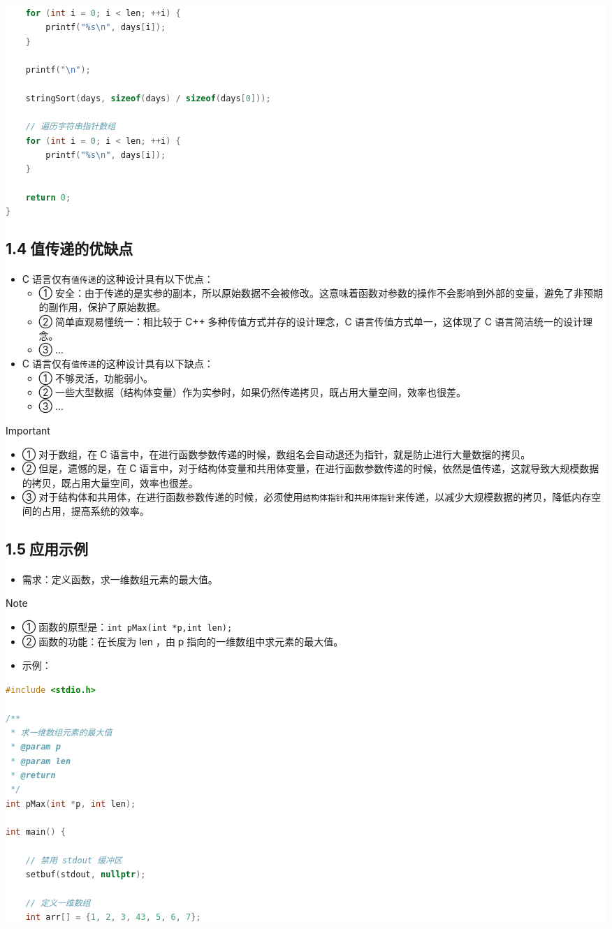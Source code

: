 ```c {9,46}
    for (int i = 0; i < len; ++i) {
        printf("%s\n", days[i]);
    }

    printf("\n");

    stringSort(days, sizeof(days) / sizeof(days[0]));

    // 遍历字符串指针数组
    for (int i = 0; i < len; ++i) {
        printf("%s\n", days[i]);
    }

    return 0;
}
```

## 1.4 值传递的优缺点

* C 语言仅有`值传递`的这种设计具有以下优点：
  * ① 安全：由于传递的是实参的副本，所以原始数据不会被修改。这意味着函数对参数的操作不会影响到外部的变量，避免了非预期的副作用，保护了原始数据。
  * ② 简单直观易懂统一：相比较于 C++ 多种传值方式并存的设计理念，C 语言传值方式单一，这体现了 C 语言简洁统一的设计理念。
  * ③ ...
* C 语言仅有`值传递`的这种设计具有以下缺点：
  * ① 不够灵活，功能弱小。
  * ② 一些大型数据（结构体变量）作为实参时，如果仍然传递拷贝，既占用大量空间，效率也很差。
  * ③ ...

> [!IMPORTANT]
>
> * ① 对于数组，在 C 语言中，在进行函数参数传递的时候，数组名会自动退还为指针，就是防止进行大量数据的拷贝。
> * ② 但是，遗憾的是，在 C 语言中，对于结构体变量和共用体变量，在进行函数参数传递的时候，依然是值传递，这就导致大规模数据的拷贝，既占用大量空间，效率也很差。
> * ③ 对于结构体和共用体，在进行函数参数传递的时候，必须使用`结构体指针`和`共用体指针`来传递，以减少大规模数据的拷贝，降低内存空间的占用，提高系统的效率。

## 1.5 应用示例

* 需求：定义函数，求一维数组元素的最大值。

> [!NOTE]
>
> * ① 函数的原型是：`int pMax(int *p,int len);` 
> * ② 函数的功能：在长度为 len ，由 p 指向的一维数组中求元素的最大值。



* 示例：

```c {9,20,28}
#include <stdio.h>

/**
 * 求一维数组元素的最大值
 * @param p
 * @param len
 * @return
 */
int pMax(int *p, int len);

int main() {

    // 禁用 stdout 缓冲区
    setbuf(stdout, nullptr);
	
    // 定义一维数组
    int arr[] = {1, 2, 3, 43, 5, 6, 7};
```
